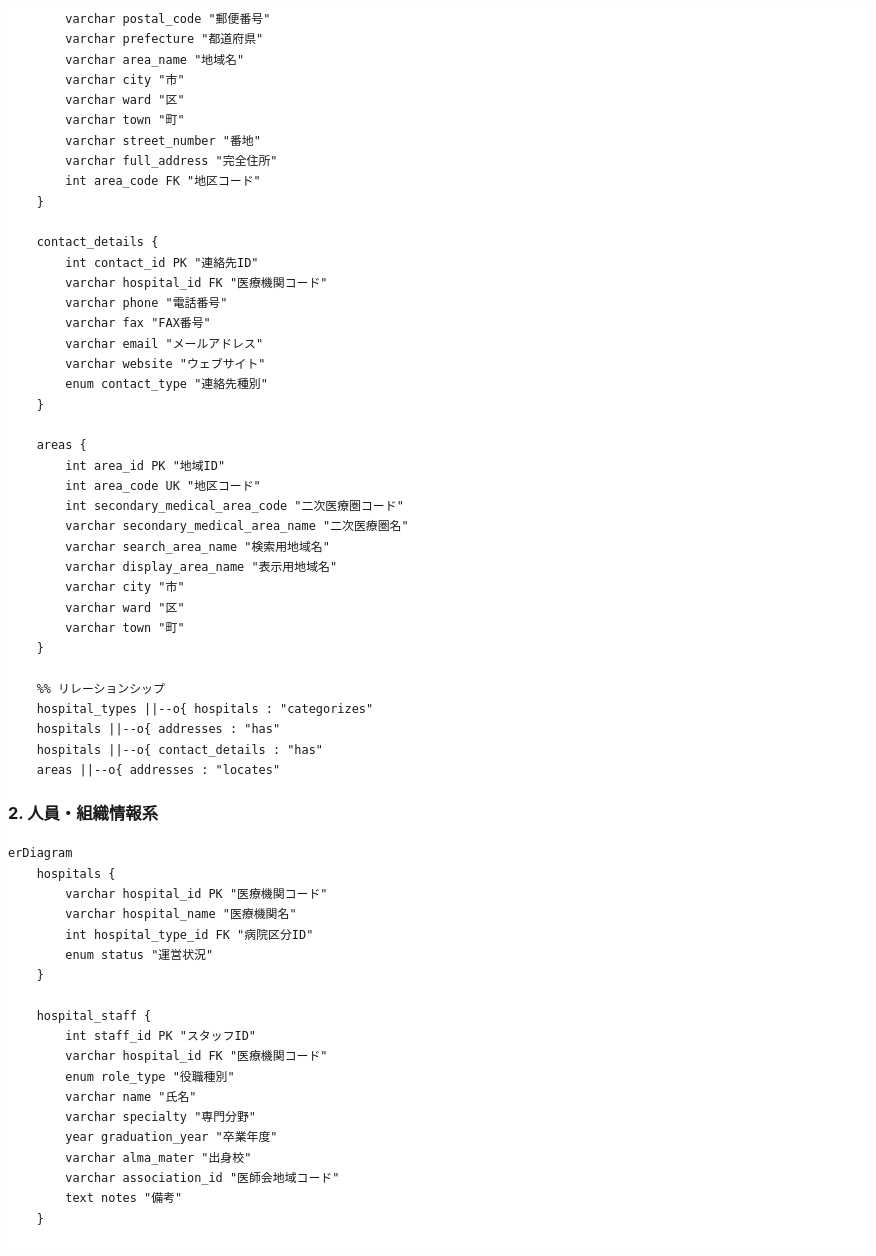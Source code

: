 ```mermaid
        varchar postal_code "郵便番号"
        varchar prefecture "都道府県"
        varchar area_name "地域名"
        varchar city "市"
        varchar ward "区"
        varchar town "町"
        varchar street_number "番地"
        varchar full_address "完全住所"
        int area_code FK "地区コード"
    }
    
    contact_details {
        int contact_id PK "連絡先ID"
        varchar hospital_id FK "医療機関コード"
        varchar phone "電話番号"
        varchar fax "FAX番号"
        varchar email "メールアドレス"
        varchar website "ウェブサイト"
        enum contact_type "連絡先種別"
    }
    
    areas {
        int area_id PK "地域ID"
        int area_code UK "地区コード"
        int secondary_medical_area_code "二次医療圏コード"
        varchar secondary_medical_area_name "二次医療圏名"
        varchar search_area_name "検索用地域名"
        varchar display_area_name "表示用地域名"
        varchar city "市"
        varchar ward "区"
        varchar town "町"
    }
    
    %% リレーションシップ
    hospital_types ||--o{ hospitals : "categorizes"
    hospitals ||--o{ addresses : "has"
    hospitals ||--o{ contact_details : "has"
    areas ||--o{ addresses : "locates"
```

### 2. 人員・組織情報系

```mermaid
erDiagram
    hospitals {
        varchar hospital_id PK "医療機関コード"
        varchar hospital_name "医療機関名"
        int hospital_type_id FK "病院区分ID"
        enum status "運営状況"
    }
    
    hospital_staff {
        int staff_id PK "スタッフID"
        varchar hospital_id FK "医療機関コード"
        enum role_type "役職種別"
        varchar name "氏名"
        varchar specialty "専門分野"
        year graduation_year "卒業年度"
        varchar alma_mater "出身校"
        varchar association_id "医師会地域コード"
        text notes "備考"
    }
    
```